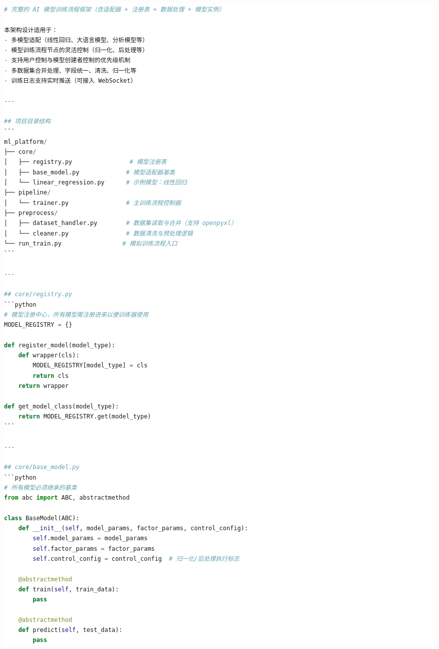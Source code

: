 ~~~python
# 完整的 AI 模型训练流程框架（含适配器 + 注册表 + 数据处理 + 模型实例）

本架构设计适用于：
- 多模型适配（线性回归、大语言模型、分析模型等）
- 模型训练流程节点的灵活控制（归一化、后处理等）
- 支持用户控制与模型创建者控制的优先级机制
- 多数据集合并处理、字段统一、清洗、归一化等
- 训练日志支持实时推送（可接入 WebSocket）

---

## 项目目录结构
```
ml_platform/
├── core/
│   ├── registry.py                # 模型注册表
│   ├── base_model.py             # 模型适配器基类
│   └── linear_regression.py      # 示例模型：线性回归
├── pipeline/
│   └── trainer.py                # 主训练流程控制器
├── preprocess/
│   ├── dataset_handler.py        # 数据集读取与合并（支持 openpyxl）
│   └── cleaner.py                # 数据清洗与预处理逻辑
└── run_train.py                 # 模拟训练流程入口
```

---

## core/registry.py
```python
# 模型注册中心，所有模型需注册进来以便训练器使用
MODEL_REGISTRY = {}

def register_model(model_type):
    def wrapper(cls):
        MODEL_REGISTRY[model_type] = cls
        return cls
    return wrapper

def get_model_class(model_type):
    return MODEL_REGISTRY.get(model_type)
```

---

## core/base_model.py
```python
# 所有模型必须继承的基类
from abc import ABC, abstractmethod

class BaseModel(ABC):
    def __init__(self, model_params, factor_params, control_config):
        self.model_params = model_params
        self.factor_params = factor_params
        self.control_config = control_config  # 归一化/后处理执行标志

    @abstractmethod
    def train(self, train_data):
        pass

    @abstractmethod
    def predict(self, test_data):
        pass

~~~